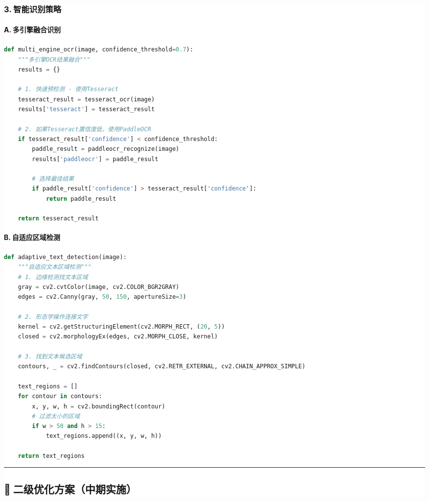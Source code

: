 ### 3. 智能识别策略

#### A. 多引擎融合识别
```python
def multi_engine_ocr(image, confidence_threshold=0.7):
    """多引擎OCR结果融合"""
    results = {}
    
    # 1. 快速预检测 - 使用Tesseract
    tesseract_result = tesseract_ocr(image)
    results['tesseract'] = tesseract_result
    
    # 2. 如果Tesseract置信度低，使用PaddleOCR
    if tesseract_result['confidence'] < confidence_threshold:
        paddle_result = paddleocr_recognize(image)
        results['paddleocr'] = paddle_result
        
        # 选择最佳结果
        if paddle_result['confidence'] > tesseract_result['confidence']:
            return paddle_result
    
    return tesseract_result
```

#### B. 自适应区域检测
```python
def adaptive_text_detection(image):
    """自适应文本区域检测"""
    # 1. 边缘检测找文本区域
    gray = cv2.cvtColor(image, cv2.COLOR_BGR2GRAY)
    edges = cv2.Canny(gray, 50, 150, apertureSize=3)
    
    # 2. 形态学操作连接文字
    kernel = cv2.getStructuringElement(cv2.MORPH_RECT, (20, 5))
    closed = cv2.morphologyEx(edges, cv2.MORPH_CLOSE, kernel)
    
    # 3. 找到文本候选区域
    contours, _ = cv2.findContours(closed, cv2.RETR_EXTERNAL, cv2.CHAIN_APPROX_SIMPLE)
    
    text_regions = []
    for contour in contours:
        x, y, w, h = cv2.boundingRect(contour)
        # 过滤太小的区域
        if w > 50 and h > 15:
            text_regions.append((x, y, w, h))
    
    return text_regions
```

---

## 🚀 二级优化方案（中期实施）
